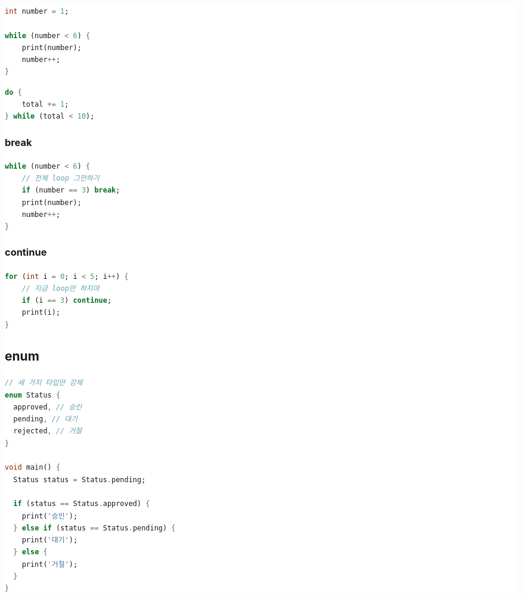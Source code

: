 ```dart
int number = 1;

while (number < 6) {
    print(number);
    number++;
}
```

```dart
do {
    total += 1;
} while (total < 10);
```

### break

```dart
while (number < 6) {
    // 전체 loop 그만하기
    if (number == 3) break;
    print(number);
    number++;
}
```

### continue

```dart
for (int i = 0; i < 5; i++) {
    // 지금 loop만 하지마
    if (i == 3) continue;
    print(i);
}
```

## enum

```dart
// 세 가지 타입만 강제
enum Status {
  approved, // 승인
  pending, // 대기
  rejected, // 거절
}

void main() {
  Status status = Status.pending;

  if (status == Status.approved) {
    print('승인');
  } else if (status == Status.pending) {
    print('대기');
  } else {
    print('거절');
  }
}
```
